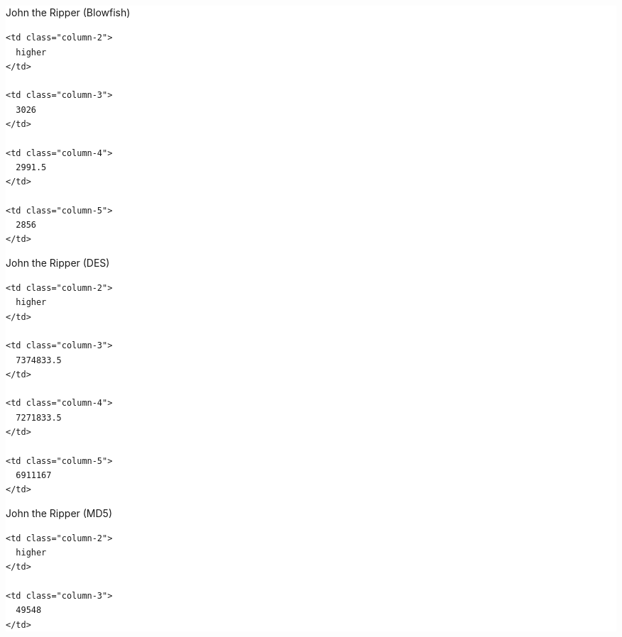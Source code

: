   <tr class="row-5 odd">
    <td class="column-1">
      John the Ripper (Blowfish)
    </td>

    <td class="column-2">
      higher
    </td>

    <td class="column-3">
      3026
    </td>

    <td class="column-4">
      2991.5
    </td>

    <td class="column-5">
      2856
    </td>
  </tr>

  <tr class="row-6 even">
    <td class="column-1">
      John the Ripper (DES)
    </td>

    <td class="column-2">
      higher
    </td>

    <td class="column-3">
      7374833.5
    </td>

    <td class="column-4">
      7271833.5
    </td>

    <td class="column-5">
      6911167
    </td>
  </tr>

  <tr class="row-7 odd">
    <td class="column-1">
      John the Ripper (MD5)
    </td>

    <td class="column-2">
      higher
    </td>

    <td class="column-3">
      49548
    </td>
